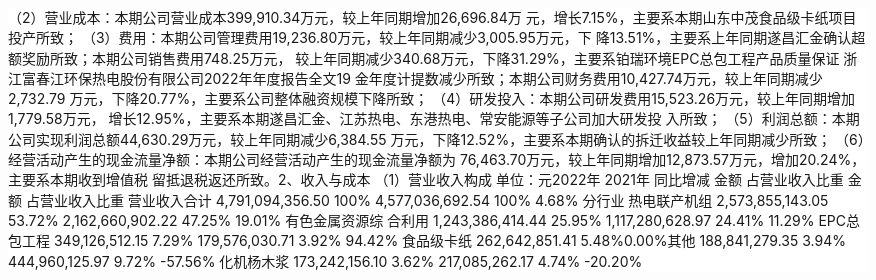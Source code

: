 （2）营业成本：本期公司营业成本399,910.34万元，较上年同期增加26,696.84万
元，增长7.15%，主要系本期山东中茂食品级卡纸项目投产所致；
（3）费用：本期公司管理费用19,236.80万元，较上年同期减少3,005.95万元，下
降13.51%，主要系上年同期遂昌汇金确认超额奖励所致；本期公司销售费用748.25万元，
较上年同期减少340.68万元，下降31.29%，主要系铂瑞环境EPC总包工程产品质量保证
浙江富春江环保热电股份有限公司2022年年度报告全文19
金年度计提数减少所致；本期公司财务费用10,427.74万元，较上年同期减少2,732.79
万元，下降20.77%，主要系公司整体融资规模下降所致；
（4）研发投入：本期公司研发费用15,523.26万元，较上年同期增加1,779.58万元，
增长12.95%，主要系本期遂昌汇金、江苏热电、东港热电、常安能源等子公司加大研发投
入所致；
（5）利润总额：本期公司实现利润总额44,630.29万元，较上年同期减少6,384.55
万元，下降12.52%，主要系本期确认的拆迁收益较上年同期减少所致；
（6）经营活动产生的现金流量净额：本期公司经营活动产生的现金流量净额为
76,463.70万元，较上年同期增加12,873.57万元，增加20.24%，主要系本期收到增值税
留抵退税返还所致。2、收入与成本
（1）营业收入构成
单位：元2022年
2021年
同比增减
金额
占营业收入比重
金额
占营业收入比重
营业收入合计
4,791,094,356.50
100%
4,577,036,692.54
100%
4.68%
分行业
热电联产机组
2,573,855,143.05
53.72%
2,162,660,902.22
47.25%
19.01%
有色金属资源综
合利用
1,243,386,414.44
25.95%
1,117,280,628.97
24.41%
11.29%
EPC总包工程
349,126,512.15
7.29%
179,576,030.71
3.92%
94.42%
食品级卡纸
262,642,851.41
5.48%0.00%其他
188,841,279.35
3.94%
444,960,125.97
9.72%
-57.56%
化机杨木浆
173,242,156.10
3.62%
217,085,262.17
4.74%
-20.20%